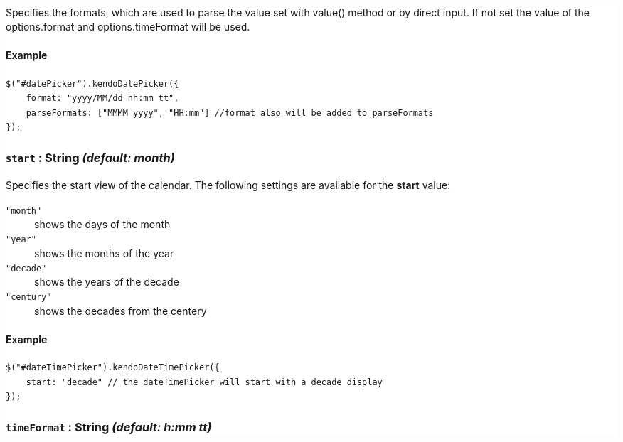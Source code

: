  Specifies the formats, which are used to parse the value set with value() method or by direct input. If not set the value of the options.format and options.timeFormat will be used.

#### Example



    $("#datePicker").kendoDatePicker({
        format: "yyyy/MM/dd hh:mm tt",
        parseFormats: ["MMMM yyyy", "HH:mm"] //format also will be added to parseFormats
    });

### `start` : **String** *(default: month)* 

 Specifies the start view of the calendar.
The following settings are available for the <b>start</b> value:
<div class="details-list">
   <dl>
        <dt>
             <code>"month"</code>
        </dt>
        <dd>
            shows the days of the month
        </dd>
        <dt>
             <code>"year"</code>
        </dt>
        <dd>
             shows the months of the year
        </dd>
        <dt>
             <code>"decade"</code>
        </dt>
        <dd>
             shows the years of the decade
        </dd>
        <dt>
             <code>"century"</code>
        </dt>
        <dd>
             shows the decades from the centery
        </dd>
   </dl>
</div>

#### Example



    $("#dateTimePicker").kendoDateTimePicker({
        start: "decade" // the dateTimePicker will start with a decade display
    });

### `timeFormat` : **String** *(default: h:mm tt)* 
